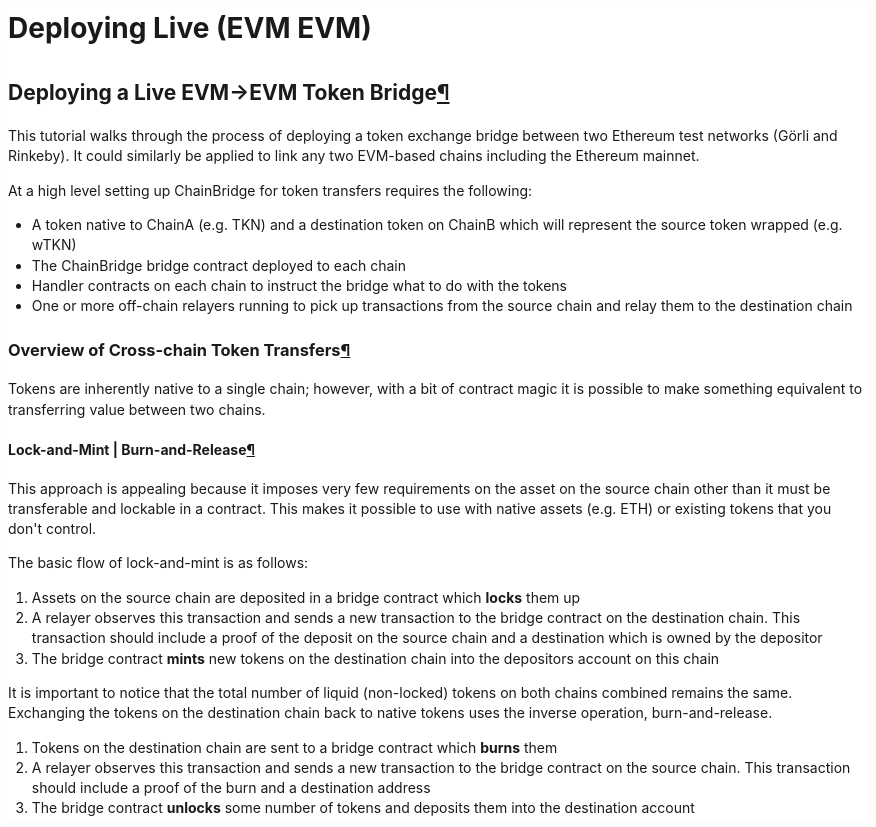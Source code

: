# Deploying Live \(EVM EVM\)

## Deploying a Live EVM-&gt;EVM Token Bridge[¶](deploying-live-evm-evm.md#deploying-a-live-evm-evm-token-bridge) <a id="deploying-a-live-evm-evm-token-bridge"></a>

This tutorial walks through the process of deploying a token exchange bridge between two Ethereum test networks \(Görli and Rinkeby\). It could similarly be applied to link any two EVM-based chains including the Ethereum mainnet.

At a high level setting up ChainBridge for token transfers requires the following:

* A token native to ChainA \(e.g. TKN\) and a destination token on ChainB which will represent the source token wrapped \(e.g. wTKN\)
* The ChainBridge bridge contract deployed to each chain
* Handler contracts on each chain to instruct the bridge what to do with the tokens
* One or more off-chain relayers running to pick up transactions from the source chain and relay them to the destination chain

### Overview of Cross-chain Token Transfers[¶](deploying-live-evm-evm.md#overview-of-cross-chain-token-transfers) <a id="overview-of-cross-chain-token-transfers"></a>

Tokens are inherently native to a single chain; however, with a bit of contract magic it is possible to make something equivalent to transferring value between two chains.

#### Lock-and-Mint \| Burn-and-Release[¶](deploying-live-evm-evm.md#lock-and-mint-burn-and-release) <a id="lock-and-mint-burn-and-release"></a>

This approach is appealing because it imposes very few requirements on the asset on the source chain other than it must be transferable and lockable in a contract. This makes it possible to use with native assets \(e.g. ETH\) or existing tokens that you don't control.

The basic flow of lock-and-mint is as follows:

1. Assets on the source chain are deposited in a bridge contract which **locks** them up
2. A relayer observes this transaction and sends a new transaction to the bridge contract on the destination chain. This transaction should include a proof of the deposit on the source chain and a destination which is owned by the depositor
3. The bridge contract **mints** new tokens on the destination chain into the depositors account on this chain

It is important to notice that the total number of liquid \(non-locked\) tokens on both chains combined remains the same. Exchanging the tokens on the destination chain back to native tokens uses the inverse operation, burn-and-release.

1. Tokens on the destination chain are sent to a bridge contract which **burns** them
2. A relayer observes this transaction and sends a new transaction to the bridge contract on the source chain. This transaction should include a proof of the burn and a destination address
3. The bridge contract **unlocks** some number of tokens and deposits them into the destination account
